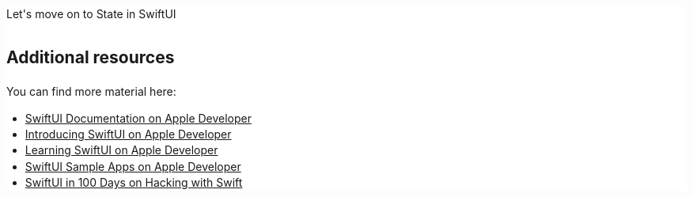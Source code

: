 Let's move on to State in SwiftUI

## Additional resources

You can find more material here:

- [SwiftUI Documentation on Apple Developer](https://developer.apple.com/documentation/swiftui)
- [Introducing SwiftUI on Apple Developer](https://developer.apple.com/tutorials/swiftui)
- [Learning SwiftUI on Apple Developer](https://developer.apple.com/tutorials/swiftui-concepts)
- [SwiftUI Sample Apps on Apple Developer](https://developer.apple.com/tutorials/sample-apps)
- [SwiftUI in 100 Days on Hacking with Swift](https://www.hackingwithswift.com/100/swiftui)
